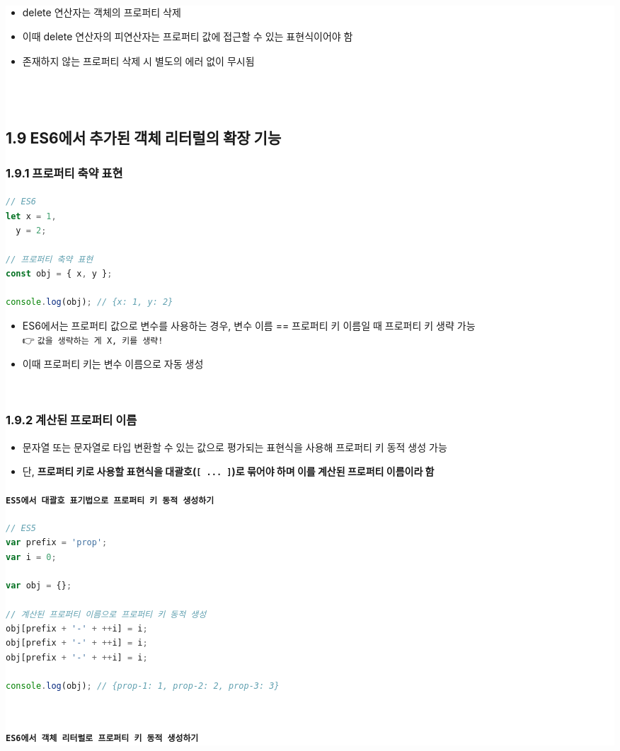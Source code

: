 - delete 연산자는 객체의 프로퍼티 삭제

- 이때 delete 연산자의 피연산자는 프로퍼티 값에 접근할 수 있는 표현식이어야 함

- 존재하지 않는 프로퍼티 삭제 시 별도의 에러 없이 무시됨

<br/><br/>

## 1.9 ES6에서 추가된 객체 리터럴의 확장 기능

### 1.9.1 프로퍼티 축약 표현

```javascript
// ES6
let x = 1,
  y = 2;

// 프로퍼티 축약 표현
const obj = { x, y };

console.log(obj); // {x: 1, y: 2}
```

- ES6에서는 프로퍼티 값으로 변수를 사용하는 경우, 변수 이름 == 프로퍼티 키 이름일 때 프로퍼티 키 생략 가능<br/>
  👉 `값을 생략하는 게 X, 키를 생략!`

- 이때 프로퍼티 키는 변수 이름으로 자동 생성

<br/>

### 1.9.2 계산된 프로퍼티 이름

- 문자열 또는 문자열로 타입 변환할 수 있는 값으로 평가되는 표현식을 사용해 프로퍼티 키 동적 생성 가능

- 단, **프로퍼티 키로 사용할 표현식을 대괄호(`[ ... ]`)로 묶어야 하며 이를 계산된 프로퍼티 이름이라 함**

#### `ES5에서 대괄호 표기법으로 프로퍼티 키 동적 생성하기`

```javascript
// ES5
var prefix = 'prop';
var i = 0;

var obj = {};

// 계산된 프로퍼티 이름으로 프로퍼티 키 동적 생성
obj[prefix + '-' + ++i] = i;
obj[prefix + '-' + ++i] = i;
obj[prefix + '-' + ++i] = i;

console.log(obj); // {prop-1: 1, prop-2: 2, prop-3: 3}
```

<br/>

#### `ES6에서 객체 리터럴로 프로퍼티 키 동적 생성하기`


  [`${prefix}-${++i}`]: i,
  [`${prefix}-${++i}`]: i,
  [`${prefix}-${++i}`]: i,